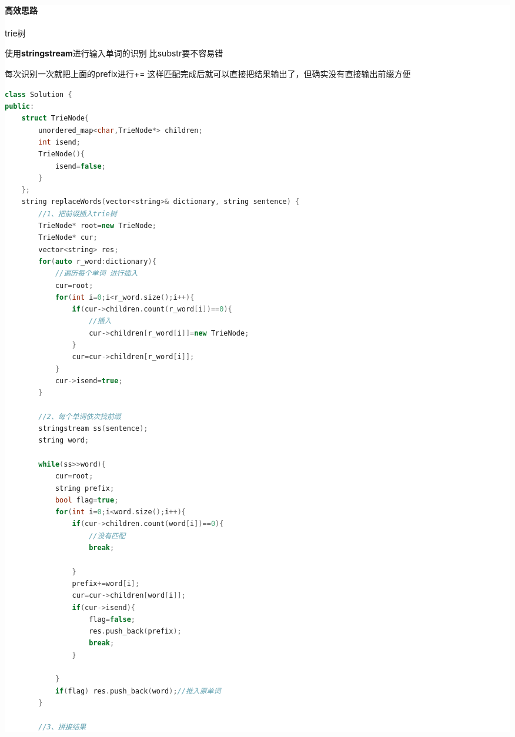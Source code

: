
#### 高效思路

trie树

使用**stringstream**进行输入单词的识别 比substr要不容易错

每次识别一次就把上面的prefix进行+=   这样匹配完成后就可以直接把结果输出了，但确实没有直接输出前缀方便



```c++
class Solution {
public:
    struct TrieNode{
        unordered_map<char,TrieNode*> children;
        int isend;
        TrieNode(){
            isend=false;
        }
    };
    string replaceWords(vector<string>& dictionary, string sentence) {
        //1、把前缀插入trie树
        TrieNode* root=new TrieNode;
        TrieNode* cur;
        vector<string> res;
        for(auto r_word:dictionary){
            //遍历每个单词 进行插入
            cur=root;
            for(int i=0;i<r_word.size();i++){
                if(cur->children.count(r_word[i])==0){
                    //插入
                    cur->children[r_word[i]]=new TrieNode;
                }
                cur=cur->children[r_word[i]];
            }
            cur->isend=true;
        }

        //2、每个单词依次找前缀
        stringstream ss(sentence);
        string word;
        
        while(ss>>word){
            cur=root;
            string prefix;
            bool flag=true;
            for(int i=0;i<word.size();i++){
                if(cur->children.count(word[i])==0){
                    //没有匹配
                    break;
                    
                }
                prefix+=word[i];
                cur=cur->children[word[i]];
                if(cur->isend){
                    flag=false;
                    res.push_back(prefix);
                    break;
                }
                
            }
            if(flag) res.push_back(word);//推入原单词
        }

        //3、拼接结果
```